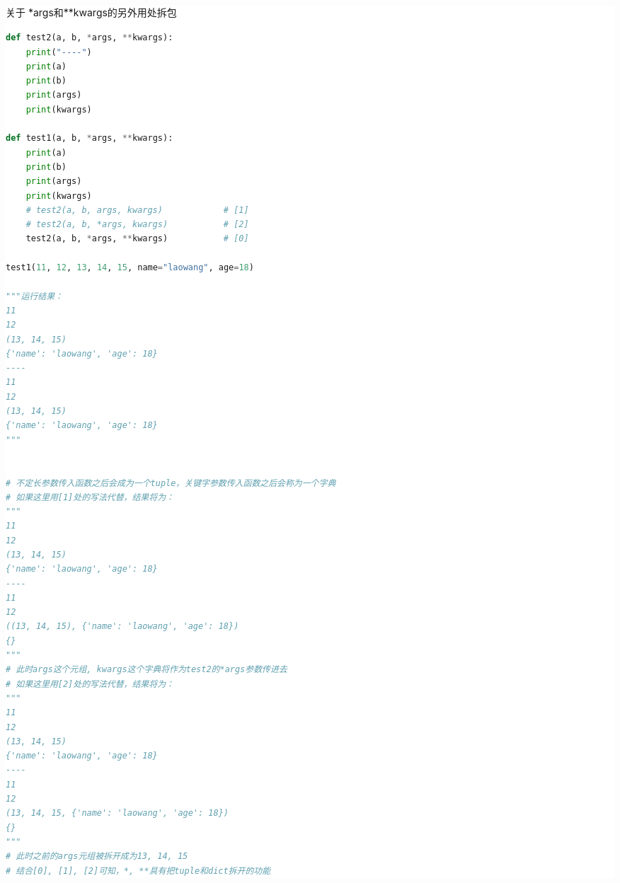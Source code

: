 关于 \*args和\*\*kwargs的另外用处拆包

```python
def test2(a, b, *args, **kwargs):
    print("----")
    print(a)
    print(b)
    print(args)
    print(kwargs)
    
def test1(a, b, *args, **kwargs):
    print(a)
    print(b)
    print(args)
    print(kwargs)
    # test2(a, b, args, kwargs)            # [1]
    # test2(a, b, *args, kwargs)           # [2]
    test2(a, b, *args, **kwargs)           # [0]
    
test1(11, 12, 13, 14, 15, name="laowang", age=18)

"""运行结果：
11
12
(13, 14, 15)
{'name': 'laowang', 'age': 18}
----
11
12
(13, 14, 15)
{'name': 'laowang', 'age': 18}
"""


# 不定长参数传入函数之后会成为一个tuple，关键字参数传入函数之后会称为一个字典
# 如果这里用[1]处的写法代替，结果将为：
"""
11
12
(13, 14, 15)
{'name': 'laowang', 'age': 18}
----
11
12
((13, 14, 15), {'name': 'laowang', 'age': 18})
{}
"""      
# 此时args这个元组, kwargs这个字典将作为test2的*args参数传进去
# 如果这里用[2]处的写法代替，结果将为：
"""
11
12
(13, 14, 15)
{'name': 'laowang', 'age': 18}
----
11
12
(13, 14, 15, {'name': 'laowang', 'age': 18})
{}
"""
# 此时之前的args元组被拆开成为13, 14, 15
# 结合[0], [1], [2]可知，*, **具有把tuple和dict拆开的功能


```

[^1]: **以上节选自 04-python高级语法v3.1**  
